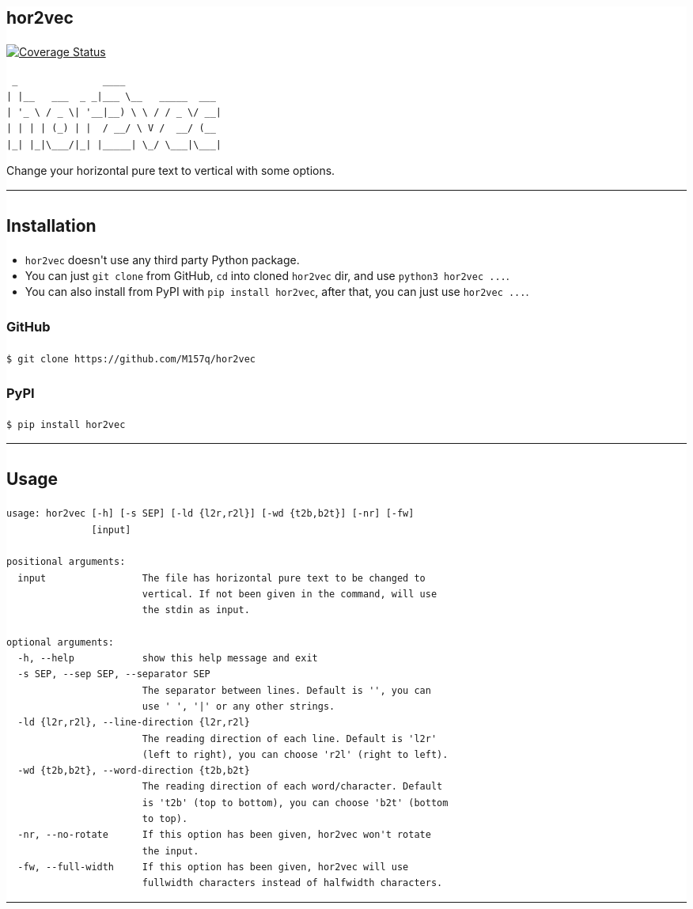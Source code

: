 ## hor2vec

[![Coverage Status](https://coveralls.io/repos/github/M157q/5g1/badge.svg?branch=master)](https://coveralls.io/github/M157q/5g1?branch=master)

```
 _               ____
| |__   ___  _ _|___ \__   _____  ___
| '_ \ / _ \| '__|__) \ \ / / _ \/ __|
| | | | (_) | |  / __/ \ V /  __/ (__
|_| |_|\___/|_| |_____| \_/ \___|\___|
```

Change your horizontal pure text to vertical with some options.

---

## Installation

- `hor2vec` doesn't use any third party Python package.
- You can just `git clone` from GitHub, `cd` into cloned `hor2vec` dir, and use `python3 hor2vec ...`.
- You can also install from PyPI with `pip install hor2vec`, after that, you can just use `hor2vec ...`.


### GitHub

`$ git clone https://github.com/M157q/hor2vec`


### PyPI

`$ pip install hor2vec`

---

## Usage

```
usage: hor2vec [-h] [-s SEP] [-ld {l2r,r2l}] [-wd {t2b,b2t}] [-nr] [-fw]
               [input]

positional arguments:
  input                 The file has horizontal pure text to be changed to
                        vertical. If not been given in the command, will use
                        the stdin as input.

optional arguments:
  -h, --help            show this help message and exit
  -s SEP, --sep SEP, --separator SEP
                        The separator between lines. Default is '', you can
                        use ' ', '|' or any other strings.
  -ld {l2r,r2l}, --line-direction {l2r,r2l}
                        The reading direction of each line. Default is 'l2r'
                        (left to right), you can choose 'r2l' (right to left).
  -wd {t2b,b2t}, --word-direction {t2b,b2t}
                        The reading direction of each word/character. Default
                        is 't2b' (top to bottom), you can choose 'b2t' (bottom
                        to top).
  -nr, --no-rotate      If this option has been given, hor2vec won't rotate
                        the input.
  -fw, --full-width     If this option has been given, hor2vec will use
                        fullwidth characters instead of halfwidth characters.
```

---